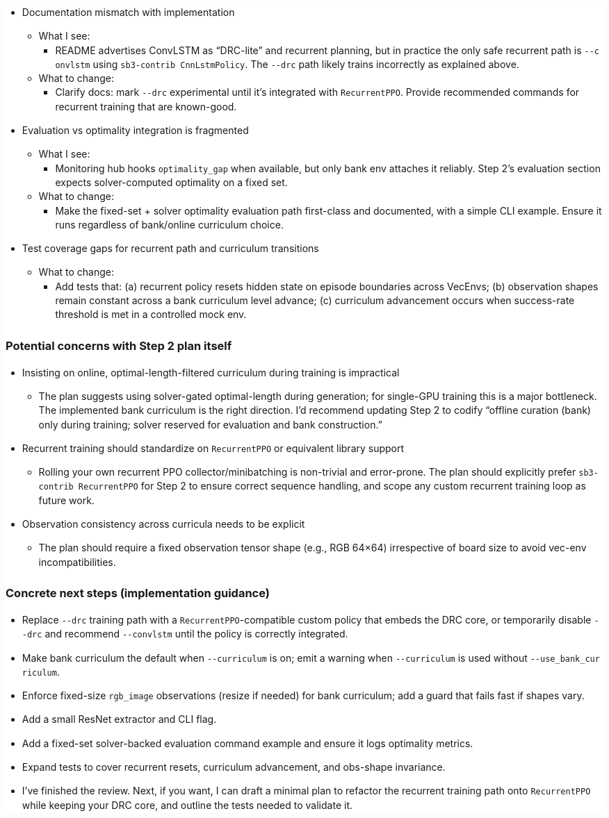 - Documentation mismatch with implementation
  - What I see:
    - README advertises ConvLSTM as “DRC-lite” and recurrent planning, but in practice the only safe recurrent path is `--convlstm` using `sb3-contrib CnnLstmPolicy`. The `--drc` path likely trains incorrectly as explained above.
  - What to change:
    - Clarify docs: mark `--drc` experimental until it’s integrated with `RecurrentPPO`. Provide recommended commands for recurrent training that are known-good.

- Evaluation vs optimality integration is fragmented
  - What I see:
    - Monitoring hub hooks `optimality_gap` when available, but only bank env attaches it reliably. Step 2’s evaluation section expects solver-computed optimality on a fixed set.
  - What to change:
    - Make the fixed-set + solver optimality evaluation path first-class and documented, with a simple CLI example. Ensure it runs regardless of bank/online curriculum choice.

- Test coverage gaps for recurrent path and curriculum transitions
  - What to change:
    - Add tests that: (a) recurrent policy resets hidden state on episode boundaries across VecEnvs; (b) observation shapes remain constant across a bank curriculum level advance; (c) curriculum advancement occurs when success-rate threshold is met in a controlled mock env.

### Potential concerns with Step 2 plan itself

- Insisting on online, optimal-length-filtered curriculum during training is impractical
  - The plan suggests using solver-gated optimal-length during generation; for single-GPU training this is a major bottleneck. The implemented bank curriculum is the right direction. I’d recommend updating Step 2 to codify “offline curation (bank) only during training; solver reserved for evaluation and bank construction.”

- Recurrent training should standardize on `RecurrentPPO` or equivalent library support
  - Rolling your own recurrent PPO collector/minibatching is non-trivial and error-prone. The plan should explicitly prefer `sb3-contrib RecurrentPPO` for Step 2 to ensure correct sequence handling, and scope any custom recurrent training loop as future work.

- Observation consistency across curricula needs to be explicit
  - The plan should require a fixed observation tensor shape (e.g., RGB 64×64) irrespective of board size to avoid vec-env incompatibilities.

### Concrete next steps (implementation guidance)

- Replace `--drc` training path with a `RecurrentPPO`-compatible custom policy that embeds the DRC core, or temporarily disable `--drc` and recommend `--convlstm` until the policy is correctly integrated.
- Make bank curriculum the default when `--curriculum` is on; emit a warning when `--curriculum` is used without `--use_bank_curriculum`.
- Enforce fixed-size `rgb_image` observations (resize if needed) for bank curriculum; add a guard that fails fast if shapes vary.
- Add a small ResNet extractor and CLI flag.
- Add a fixed-set solver-backed evaluation command example and ensure it logs optimality metrics.
- Expand tests to cover recurrent resets, curriculum advancement, and obs-shape invariance.

- I’ve finished the review. Next, if you want, I can draft a minimal plan to refactor the recurrent training path onto `RecurrentPPO` while keeping your DRC core, and outline the tests needed to validate it.
